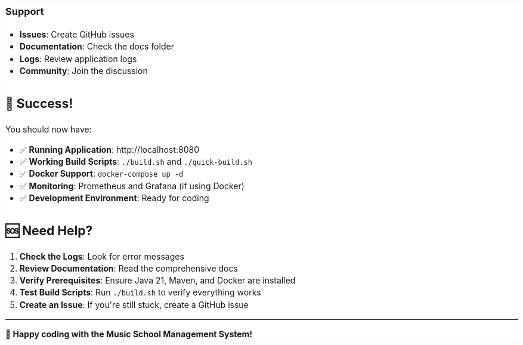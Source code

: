 ### Support
- **Issues**: Create GitHub issues
- **Documentation**: Check the docs folder
- **Logs**: Review application logs
- **Community**: Join the discussion

## 🎯 Success!

You should now have:
- ✅ **Running Application**: http://localhost:8080
- ✅ **Working Build Scripts**: `./build.sh` and `./quick-build.sh`
- ✅ **Docker Support**: `docker-compose up -d`
- ✅ **Monitoring**: Prometheus and Grafana (if using Docker)
- ✅ **Development Environment**: Ready for coding

## 🆘 Need Help?

1. **Check the Logs**: Look for error messages
2. **Review Documentation**: Read the comprehensive docs
3. **Verify Prerequisites**: Ensure Java 21, Maven, and Docker are installed
4. **Test Build Scripts**: Run `./build.sh` to verify everything works
5. **Create an Issue**: If you're still stuck, create a GitHub issue

---

**🎵 Happy coding with the Music School Management System!**
